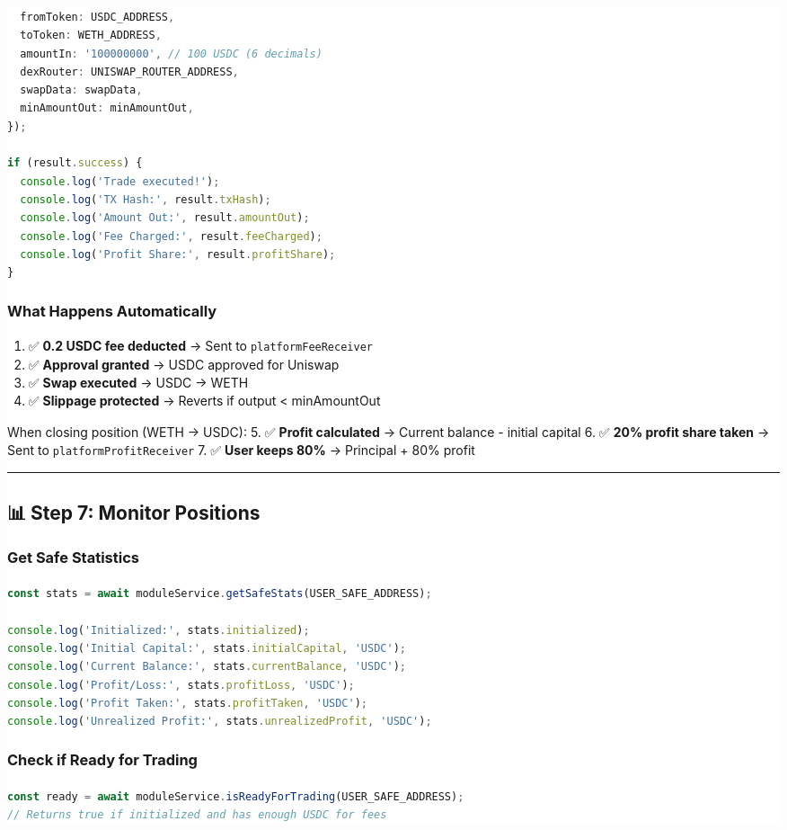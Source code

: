 ```typescript
  fromToken: USDC_ADDRESS,
  toToken: WETH_ADDRESS,
  amountIn: '100000000', // 100 USDC (6 decimals)
  dexRouter: UNISWAP_ROUTER_ADDRESS,
  swapData: swapData,
  minAmountOut: minAmountOut,
});

if (result.success) {
  console.log('Trade executed!');
  console.log('TX Hash:', result.txHash);
  console.log('Amount Out:', result.amountOut);
  console.log('Fee Charged:', result.feeCharged);
  console.log('Profit Share:', result.profitShare);
}
```

### What Happens Automatically

1. ✅ **0.2 USDC fee deducted** → Sent to `platformFeeReceiver`
2. ✅ **Approval granted** → USDC approved for Uniswap
3. ✅ **Swap executed** → USDC → WETH
4. ✅ **Slippage protected** → Reverts if output < minAmountOut

When closing position (WETH → USDC):
5. ✅ **Profit calculated** → Current balance - initial capital
6. ✅ **20% profit share taken** → Sent to `platformProfitReceiver`
7. ✅ **User keeps 80%** → Principal + 80% profit

---

## 📊 Step 7: Monitor Positions

### Get Safe Statistics

```typescript
const stats = await moduleService.getSafeStats(USER_SAFE_ADDRESS);

console.log('Initialized:', stats.initialized);
console.log('Initial Capital:', stats.initialCapital, 'USDC');
console.log('Current Balance:', stats.currentBalance, 'USDC');
console.log('Profit/Loss:', stats.profitLoss, 'USDC');
console.log('Profit Taken:', stats.profitTaken, 'USDC');
console.log('Unrealized Profit:', stats.unrealizedProfit, 'USDC');
```

### Check if Ready for Trading

```typescript
const ready = await moduleService.isReadyForTrading(USER_SAFE_ADDRESS);
// Returns true if initialized and has enough USDC for fees
```
